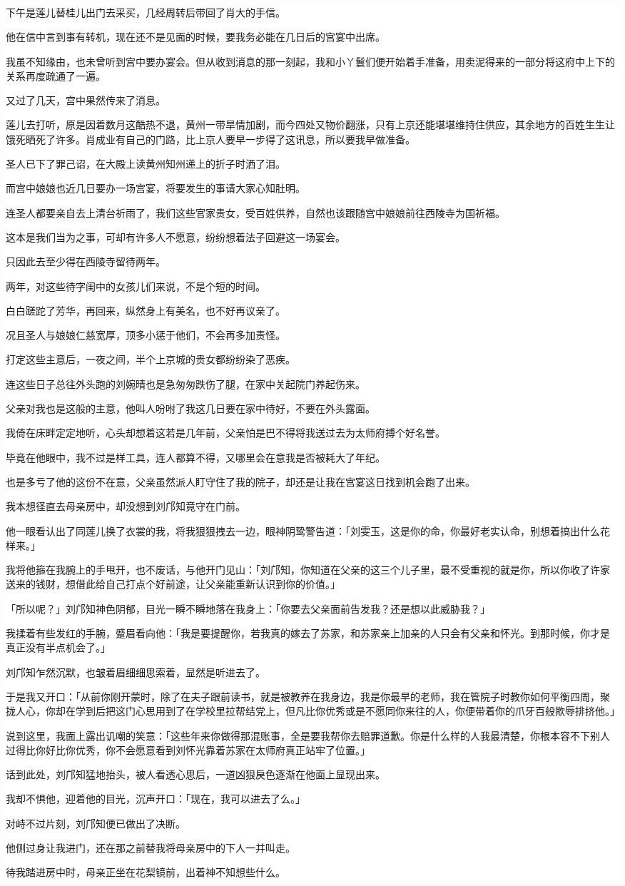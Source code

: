 下午是莲儿替桂儿出门去采买，几经周转后带回了肖大的手信。

他在信中言到事有转机，现在还不是见面的时候，要我务必能在几日后的宫宴中出席。

我虽不知缘由，也未曾听到宫中要办宴会。但从收到消息的那一刻起，我和小丫鬟们便开始着手准备，用卖泥得来的一部分将这府中上下的关系再度疏通了一遍。

又过了几天，宫中果然传来了消息。

莲儿去打听，原是因着数月这酷热不退，黄州一带旱情加剧，而今四处又物价翻涨，只有上京还能堪堪维持住供应，其余地方的百姓生生让饿死晒死了许多。肖成业有自己的门路，比上京人要早一步得了这讯息，所以要我早做准备。

圣人已下了罪己诏，在大殿上读黄州知州递上的折子时洒了泪。

而宫中娘娘也近几日要办一场宫宴，将要发生的事请大家心知肚明。

连圣人都要亲自去上清台祈雨了，我们这些官家贵女，受百姓供养，自然也该跟随宫中娘娘前往西陵寺为国祈福。

这本是我们当为之事，可却有许多人不愿意，纷纷想着法子回避这一场宴会。

只因此去至少得在西陵寺留待两年。

两年，对这些待字闺中的女孩儿们来说，不是个短的时间。

白白蹉跎了芳华，再回来，纵然身上有美名，也不好再议亲了。

况且圣人与娘娘仁慈宽厚，顶多小惩于他们，不会再多加责怪。

打定这些主意后，一夜之间，半个上京城的贵女都纷纷染了恶疾。

连这些日子总往外头跑的刘婉晴也是急匆匆跌伤了腿，在家中关起院门养起伤来。

父亲对我也是这般的主意，他叫人吩咐了我这几日要在家中待好，不要在外头露面。

我倚在床畔定定地听，心头却想着这若是几年前，父亲怕是巴不得将我送过去为太师府搏个好名誉。

毕竟在他眼中，我不过是样工具，连人都算不得，又哪里会在意我是否被耗大了年纪。

也是多亏了他的这份不在意，父亲虽然派人盯守住了我的院子，却还是让我在宫宴这日找到机会跑了出来。

我本想径直去母亲房中，却没想到刘邝知竟守在门前。

他一眼看认出了同莲儿换了衣裳的我，将我狠狠拽去一边，眼神阴鸷警告道：「刘雯玉，这是你的命，你最好老实认命，别想着搞出什么花样来。」

我将他箍在我腕上的手甩开，也不废话，与他开门见山：「刘邝知，你知道在父亲的这三个儿子里，最不受重视的就是你，所以你收了许家送来的钱财，想借此给自己打点个好前途，让父亲能重新认识到你的价值。」

「所以呢？」刘邝知神色阴郁，目光一瞬不瞬地落在我身上：「你要去父亲面前告发我？还是想以此威胁我？」

我揉着有些发红的手腕，蹙眉看向他：「我是要提醒你，若我真的嫁去了苏家，和苏家亲上加亲的人只会有父亲和怀光。到那时候，你才是真正没有半点机会了。」

刘邝知乍然沉默，也皱着眉细细思索着，显然是听进去了。

于是我又开口：「从前你刚开蒙时，除了在夫子跟前读书，就是被教养在我身边，我是你最早的老师，我在管院子时教你如何平衡四周，聚拢人心，你却在学到后把这门心思用到了在学校里拉帮结党上，但凡比你优秀或是不愿同你来往的人，你便带着你的爪牙百般欺辱排挤他。」

说到这里，我面上露出讥嘲的笑意：「这些年来你做得那混账事，全是要我帮你去赔罪道歉。你是什么样的人我最清楚，你根本容不下别人过得比你好比你优秀，你不会愿意看到刘怀光靠着苏家在太师府真正站牢了位置。」

话到此处，刘邝知猛地抬头，被人看透心思后，一道凶狠戾色逐渐在他面上显现出来。

我却不惧他，迎着他的目光，沉声开口：「现在，我可以进去了么。」

对峙不过片刻，刘邝知便已做出了决断。

他侧过身让我进门，还在那之前替我将母亲房中的下人一并叫走。

待我踏进房中时，母亲正坐在花梨镜前，出着神不知想些什么。
